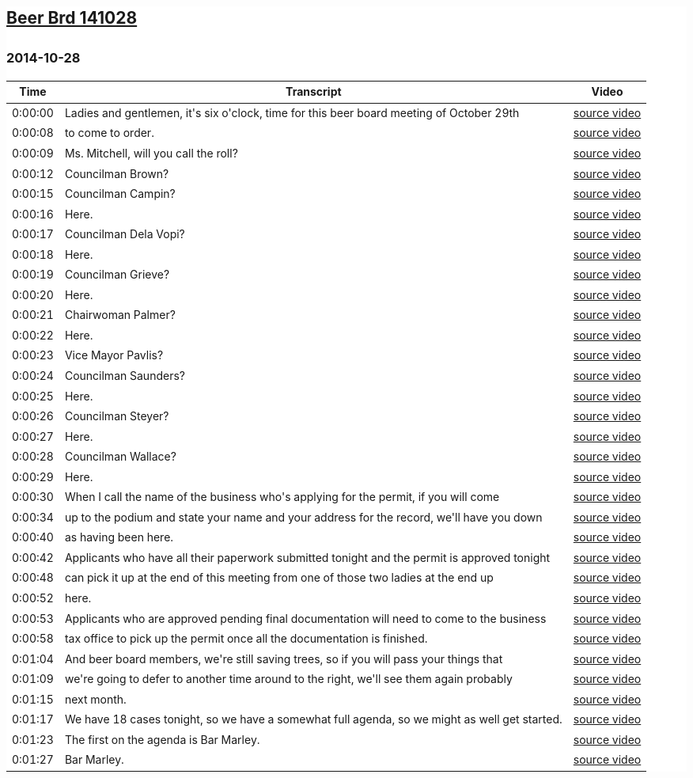 ## [Beer Brd 141028](https://archive.org/details/BeerBrd141028)
### 2014-10-28
| Time| Transcript| Video|
|---------|----------------------------------------------------------------------------------------------------------------------------------------------------------------------|----------------------------------------------------------------------|
| 0:00:00| Ladies and gentlemen, it's six o'clock, time for this beer board meeting of October 29th| [source video](https://archive.org/details/BeerBrd141028?start=0)|
| 0:00:08| to come to order.| [source video](https://archive.org/details/BeerBrd141028?start=8)|
| 0:00:09| Ms. Mitchell, will you call the roll?| [source video](https://archive.org/details/BeerBrd141028?start=9)|
| 0:00:12| Councilman Brown?| [source video](https://archive.org/details/BeerBrd141028?start=12)|
| 0:00:15| Councilman Campin?| [source video](https://archive.org/details/BeerBrd141028?start=15)|
| 0:00:16| Here.| [source video](https://archive.org/details/BeerBrd141028?start=16)|
| 0:00:17| Councilman Dela Vopi?| [source video](https://archive.org/details/BeerBrd141028?start=17)|
| 0:00:18| Here.| [source video](https://archive.org/details/BeerBrd141028?start=18)|
| 0:00:19| Councilman Grieve?| [source video](https://archive.org/details/BeerBrd141028?start=19)|
| 0:00:20| Here.| [source video](https://archive.org/details/BeerBrd141028?start=20)|
| 0:00:21| Chairwoman Palmer?| [source video](https://archive.org/details/BeerBrd141028?start=21)|
| 0:00:22| Here.| [source video](https://archive.org/details/BeerBrd141028?start=22)|
| 0:00:23| Vice Mayor Pavlis?| [source video](https://archive.org/details/BeerBrd141028?start=23)|
| 0:00:24| Councilman Saunders?| [source video](https://archive.org/details/BeerBrd141028?start=24)|
| 0:00:25| Here.| [source video](https://archive.org/details/BeerBrd141028?start=25)|
| 0:00:26| Councilman Steyer?| [source video](https://archive.org/details/BeerBrd141028?start=26)|
| 0:00:27| Here.| [source video](https://archive.org/details/BeerBrd141028?start=27)|
| 0:00:28| Councilman Wallace?| [source video](https://archive.org/details/BeerBrd141028?start=28)|
| 0:00:29| Here.| [source video](https://archive.org/details/BeerBrd141028?start=29)|
| 0:00:30| When I call the name of the business who's applying for the permit, if you will come| [source video](https://archive.org/details/BeerBrd141028?start=30)|
| 0:00:34| up to the podium and state your name and your address for the record, we'll have you down| [source video](https://archive.org/details/BeerBrd141028?start=34)|
| 0:00:40| as having been here.| [source video](https://archive.org/details/BeerBrd141028?start=40)|
| 0:00:42| Applicants who have all their paperwork submitted tonight and the permit is approved tonight| [source video](https://archive.org/details/BeerBrd141028?start=42)|
| 0:00:48| can pick it up at the end of this meeting from one of those two ladies at the end up| [source video](https://archive.org/details/BeerBrd141028?start=48)|
| 0:00:52| here.| [source video](https://archive.org/details/BeerBrd141028?start=52)|
| 0:00:53| Applicants who are approved pending final documentation will need to come to the business| [source video](https://archive.org/details/BeerBrd141028?start=53)|
| 0:00:58| tax office to pick up the permit once all the documentation is finished.| [source video](https://archive.org/details/BeerBrd141028?start=58)|
| 0:01:04| And beer board members, we're still saving trees, so if you will pass your things that| [source video](https://archive.org/details/BeerBrd141028?start=64)|
| 0:01:09| we're going to defer to another time around to the right, we'll see them again probably| [source video](https://archive.org/details/BeerBrd141028?start=69)|
| 0:01:15| next month.| [source video](https://archive.org/details/BeerBrd141028?start=75)|
| 0:01:17| We have 18 cases tonight, so we have a somewhat full agenda, so we might as well get started.| [source video](https://archive.org/details/BeerBrd141028?start=77)|
| 0:01:23| The first on the agenda is Bar Marley.| [source video](https://archive.org/details/BeerBrd141028?start=83)|
| 0:01:27| Bar Marley.| [source video](https://archive.org/details/BeerBrd141028?start=87)|